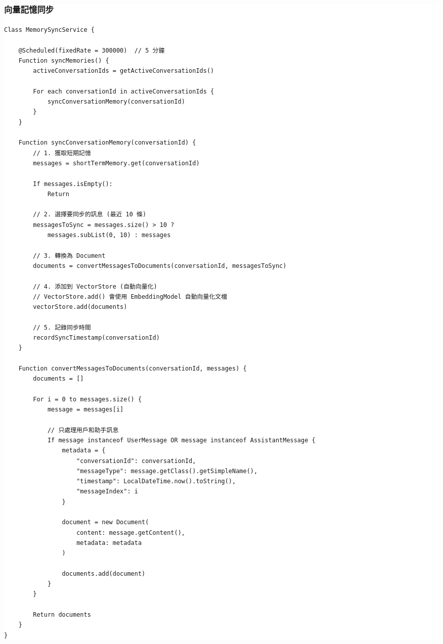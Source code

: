 ### 向量記憶同步
```pseudocode
Class MemorySyncService {

    @Scheduled(fixedRate = 300000)  // 5 分鐘
    Function syncMemories() {
        activeConversationIds = getActiveConversationIds()

        For each conversationId in activeConversationIds {
            syncConversationMemory(conversationId)
        }
    }

    Function syncConversationMemory(conversationId) {
        // 1. 獲取短期記憶
        messages = shortTermMemory.get(conversationId)

        If messages.isEmpty():
            Return

        // 2. 選擇要同步的訊息 (最近 10 條)
        messagesToSync = messages.size() > 10 ?
            messages.subList(0, 10) : messages

        // 3. 轉換為 Document
        documents = convertMessagesToDocuments(conversationId, messagesToSync)

        // 4. 添加到 VectorStore (自動向量化)
        // VectorStore.add() 會使用 EmbeddingModel 自動向量化文檔
        vectorStore.add(documents)

        // 5. 記錄同步時間
        recordSyncTimestamp(conversationId)
    }

    Function convertMessagesToDocuments(conversationId, messages) {
        documents = []

        For i = 0 to messages.size() {
            message = messages[i]

            // 只處理用戶和助手訊息
            If message instanceof UserMessage OR message instanceof AssistantMessage {
                metadata = {
                    "conversationId": conversationId,
                    "messageType": message.getClass().getSimpleName(),
                    "timestamp": LocalDateTime.now().toString(),
                    "messageIndex": i
                }

                document = new Document(
                    content: message.getContent(),
                    metadata: metadata
                )

                documents.add(document)
            }
        }

        Return documents
    }
}
```

